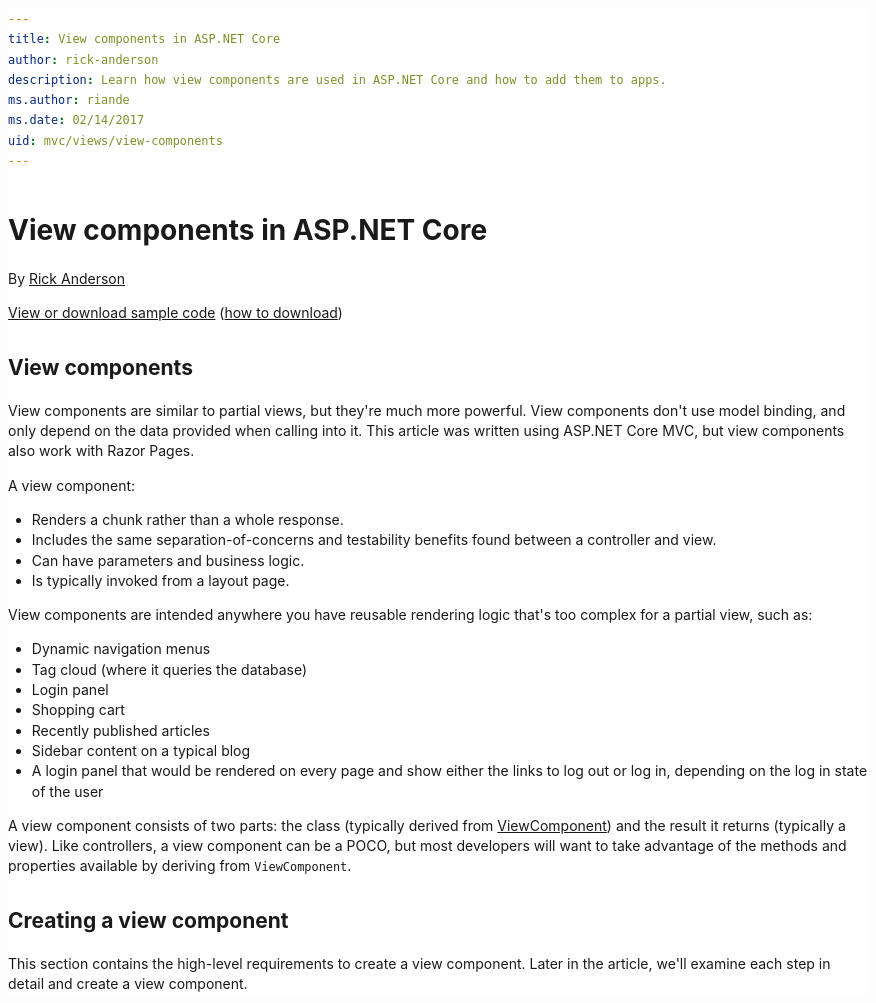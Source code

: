 ```yaml
---
title: View components in ASP.NET Core
author: rick-anderson
description: Learn how view components are used in ASP.NET Core and how to add them to apps.
ms.author: riande
ms.date: 02/14/2017
uid: mvc/views/view-components
---
```

# View components in ASP.NET Core

By [Rick Anderson](https://twitter.com/RickAndMSFT)

[View or download sample code](https://github.com/aspnet/Docs/tree/master/aspnetcore/mvc/views/view-components/sample) ([how to download](xref:tutorials/index#how-to-download-a-sample))

## View components

View components are similar to partial views, but they're much more powerful. View components don't use model binding, and only depend on the data provided when calling into it. This article was written using ASP.NET Core MVC, but view components also work with Razor Pages.

A view component:

* Renders a chunk rather than a whole response.
* Includes the same separation-of-concerns and testability benefits found between a controller and view.
* Can have parameters and business logic.
* Is typically invoked from a layout page.

View components are intended anywhere you have reusable rendering logic that's too complex for a partial view, such as:

* Dynamic navigation menus
* Tag cloud (where it queries the database)
* Login panel
* Shopping cart
* Recently published articles
* Sidebar content on a typical blog
* A login panel that would be rendered on every page and show either the links to log out or log in, depending on the log in state of the user

A view component consists of two parts: the class (typically derived from [ViewComponent](/dotnet/api/microsoft.aspnetcore.mvc.viewcomponent)) and the result it returns (typically a view). Like controllers, a view component can be a POCO, but most developers will want to take advantage of the methods and properties available by deriving from `ViewComponent`.

## Creating a view component

This section contains the high-level requirements to create a view component. Later in the article, we'll examine each step in detail and create a view component.
